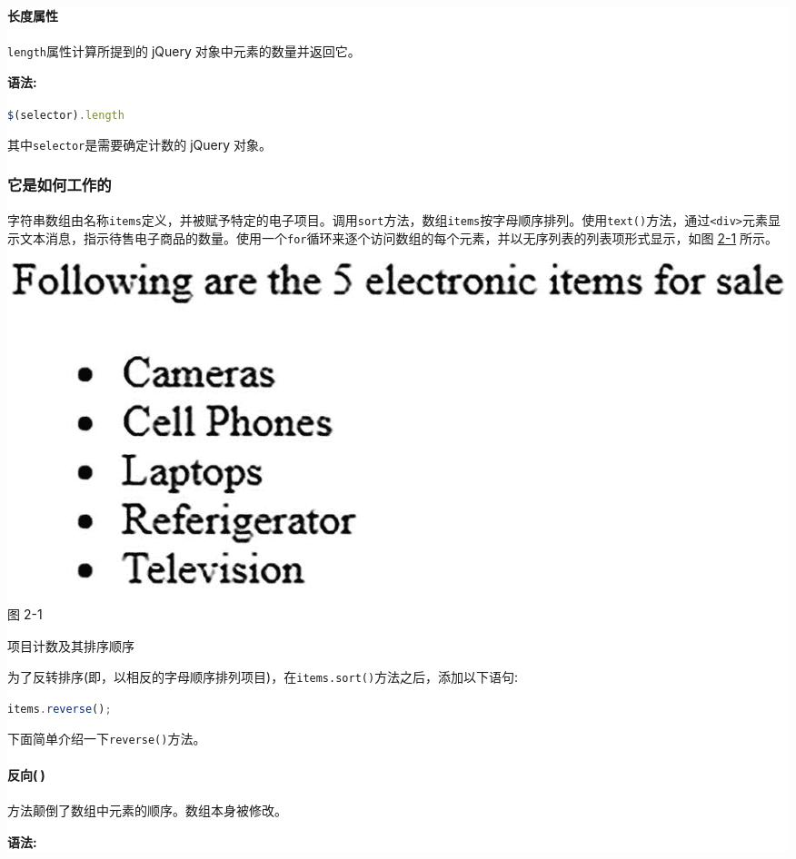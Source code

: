 #### 长度属性

`length`属性计算所提到的 jQuery 对象中元素的数量并返回它。

**语法:**

```js
$(selector).length

```

其中`selector`是需要确定计数的 jQuery 对象。

### 它是如何工作的

字符串数组由名称`items`定义，并被赋予特定的电子项目。调用`sort`方法，数组`items`按字母顺序排列。使用`text()`方法，通过`<div>`元素显示文本消息，指示待售电子商品的数量。使用一个`for`循环来逐个访问数组的每个元素，并以无序列表的列表项形式显示，如图 [2-1](#Fig1) 所示。

![img/192218_2_En_2_Fig1_HTML.jpg](img/192218_2_En_2_Fig1_HTML.jpg)

图 2-1

项目计数及其排序顺序

为了反转排序(即，以相反的字母顺序排列项目)，在`items.sort()`方法之后，添加以下语句:

```js
items.reverse();

```

下面简单介绍一下`reverse()`方法。

#### 反向( )

方法颠倒了数组中元素的顺序。数组本身被修改。

**语法:**
